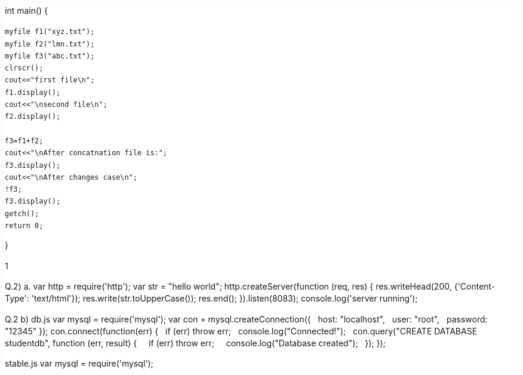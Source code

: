 int main()
{
 
    myfile f1("xyz.txt");
    myfile f2("lmn.txt");
    myfile f3("abc.txt");
    clrscr();
    cout<<"first file\n";
    f1.display();
    cout<<"\nsecond file\n";
    f2.display();
 
    f3=f1+f2;
    cout<<"\nAfter concatnation file is:";
    f3.display();
    cout<<"\nAfter changes case\n";
    !f3;
    f3.display();
    getch();
    return 0;
}

1

Q.2) a.
var http = require('http');
var str = "hello world";
http.createServer(function (req, res) 
{
res.writeHead(200, {'Content-Type': 'text/html'});
res.write(str.toUpperCase());
res.end();
}).listen(8083);
console.log('server running');

Q.2 b)
db.js
var mysql = require('mysql');
var con = mysql.createConnection({
  host: "localhost",
  user: "root",
  password: "12345"
});
con.connect(function(err) {
  if (err) throw err;
  console.log("Connected!");
  con.query("CREATE DATABASE studentdb", function (err, result) {
    if (err) throw err;
    console.log("Database created");
  });
});

stable.js
var mysql = require('mysql');
